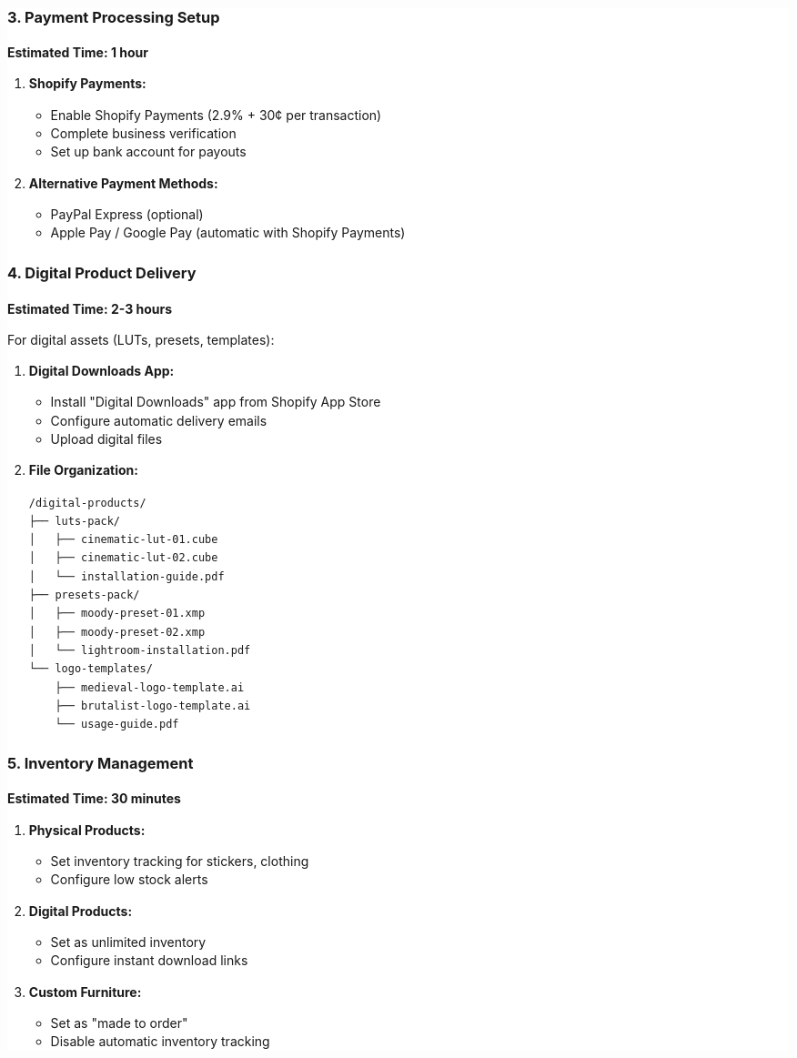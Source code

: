 ### 3. Payment Processing Setup
**Estimated Time: 1 hour**

1. **Shopify Payments:**
   - Enable Shopify Payments (2.9% + 30¢ per transaction)
   - Complete business verification
   - Set up bank account for payouts

2. **Alternative Payment Methods:**
   - PayPal Express (optional)
   - Apple Pay / Google Pay (automatic with Shopify Payments)

### 4. Digital Product Delivery
**Estimated Time: 2-3 hours**

For digital assets (LUTs, presets, templates):

1. **Digital Downloads App:**
   - Install "Digital Downloads" app from Shopify App Store
   - Configure automatic delivery emails
   - Upload digital files

2. **File Organization:**
   ```
   /digital-products/
   ├── luts-pack/
   │   ├── cinematic-lut-01.cube
   │   ├── cinematic-lut-02.cube
   │   └── installation-guide.pdf
   ├── presets-pack/
   │   ├── moody-preset-01.xmp
   │   ├── moody-preset-02.xmp
   │   └── lightroom-installation.pdf
   └── logo-templates/
       ├── medieval-logo-template.ai
       ├── brutalist-logo-template.ai
       └── usage-guide.pdf
   ```

### 5. Inventory Management
**Estimated Time: 30 minutes**

1. **Physical Products:**
   - Set inventory tracking for stickers, clothing
   - Configure low stock alerts

2. **Digital Products:**
   - Set as unlimited inventory
   - Configure instant download links

3. **Custom Furniture:**
   - Set as "made to order"
   - Disable automatic inventory tracking
